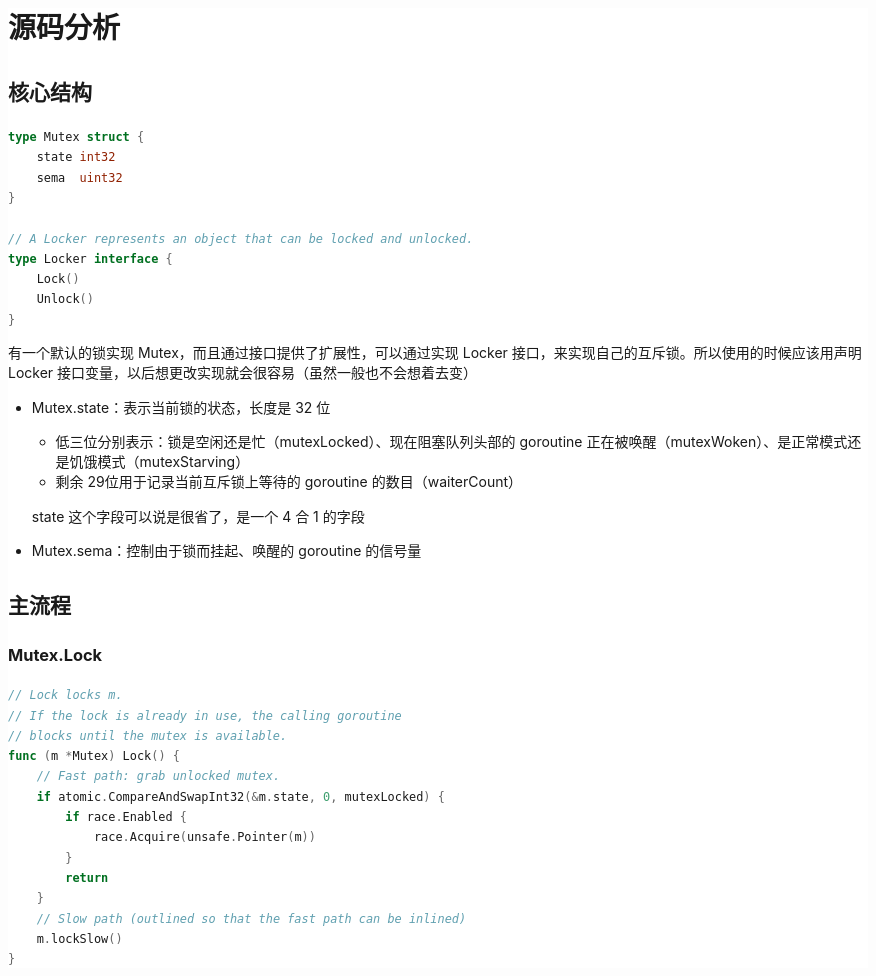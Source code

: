 
# 源码分析


## 核心结构


```go
type Mutex struct {
	state int32
	sema  uint32
}

// A Locker represents an object that can be locked and unlocked.
type Locker interface {
	Lock()
	Unlock()
}
```


有一个默认的锁实现 Mutex，而且通过接口提供了扩展性，可以通过实现 Locker 接口，来实现自己的互斥锁。所以使用的时候应该用声明 Locker 接口变量，以后想更改实现就会很容易（虽然一般也不会想着去变）

- Mutex.state：表示当前锁的状态，长度是 32 位
	- 低三位分别表示：锁是空闲还是忙（mutexLocked）、现在阻塞队列头部的 goroutine 正在被唤醒（mutexWoken）、是正常模式还是饥饿模式（mutexStarving）
	- 剩余 29位用于记录当前互斥锁上等待的 goroutine 的数目（waiterCount）

	state 这个字段可以说是很省了，是一个 4 合 1 的字段

- Mutex.sema：控制由于锁而挂起、唤醒的 goroutine 的信号量

## 主流程


### Mutex.Lock


```go
// Lock locks m.
// If the lock is already in use, the calling goroutine
// blocks until the mutex is available.
func (m *Mutex) Lock() {
	// Fast path: grab unlocked mutex.
	if atomic.CompareAndSwapInt32(&m.state, 0, mutexLocked) {
		if race.Enabled {
			race.Acquire(unsafe.Pointer(m))
		}
		return
	}
	// Slow path (outlined so that the fast path can be inlined)
	m.lockSlow()
}
```
